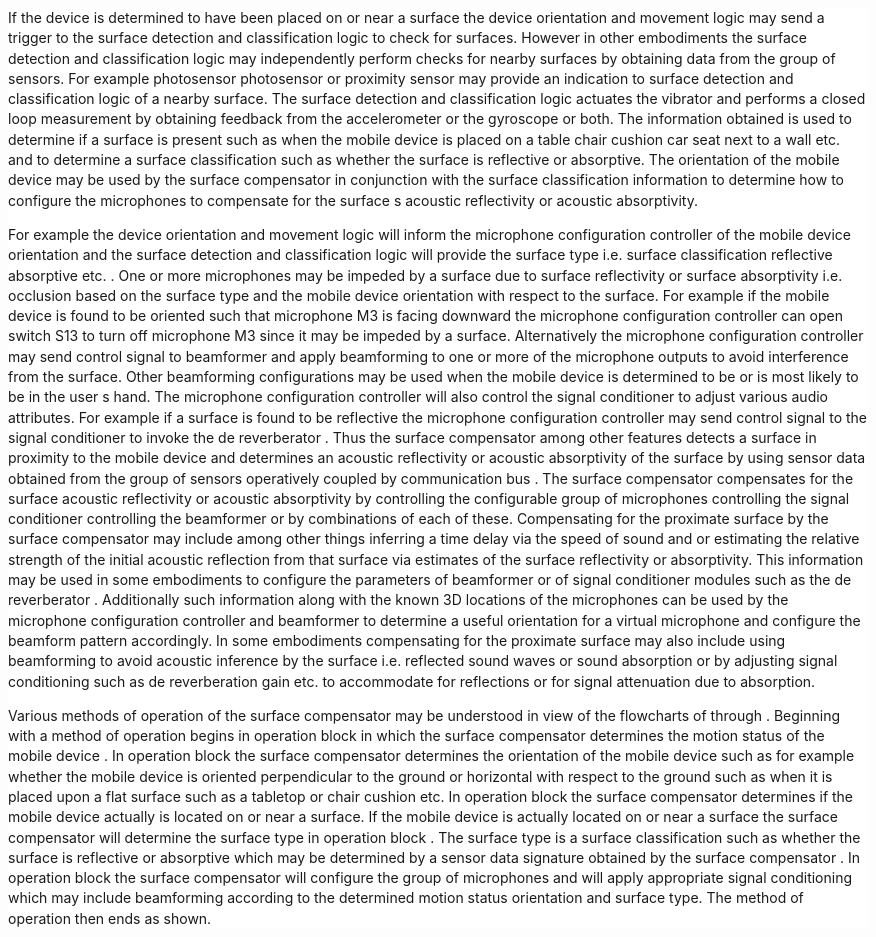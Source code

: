 If the device is determined to have been placed on or near a surface the device orientation and movement logic may send a trigger to the surface detection and classification logic to check for surfaces. However in other embodiments the surface detection and classification logic may independently perform checks for nearby surfaces by obtaining data from the group of sensors. For example photosensor photosensor or proximity sensor may provide an indication to surface detection and classification logic of a nearby surface. The surface detection and classification logic actuates the vibrator and performs a closed loop measurement by obtaining feedback from the accelerometer or the gyroscope or both. The information obtained is used to determine if a surface is present such as when the mobile device is placed on a table chair cushion car seat next to a wall etc. and to determine a surface classification such as whether the surface is reflective or absorptive. The orientation of the mobile device may be used by the surface compensator in conjunction with the surface classification information to determine how to configure the microphones to compensate for the surface s acoustic reflectivity or acoustic absorptivity.

For example the device orientation and movement logic will inform the microphone configuration controller of the mobile device orientation and the surface detection and classification logic will provide the surface type i.e. surface classification reflective absorptive etc. . One or more microphones may be impeded by a surface due to surface reflectivity or surface absorptivity i.e. occlusion based on the surface type and the mobile device orientation with respect to the surface. For example if the mobile device is found to be oriented such that microphone M3 is facing downward the microphone configuration controller can open switch S13 to turn off microphone M3 since it may be impeded by a surface. Alternatively the microphone configuration controller may send control signal to beamformer and apply beamforming to one or more of the microphone outputs to avoid interference from the surface. Other beamforming configurations may be used when the mobile device is determined to be or is most likely to be in the user s hand. The microphone configuration controller will also control the signal conditioner to adjust various audio attributes. For example if a surface is found to be reflective the microphone configuration controller may send control signal to the signal conditioner to invoke the de reverberator . Thus the surface compensator among other features detects a surface in proximity to the mobile device and determines an acoustic reflectivity or acoustic absorptivity of the surface by using sensor data obtained from the group of sensors operatively coupled by communication bus . The surface compensator compensates for the surface acoustic reflectivity or acoustic absorptivity by controlling the configurable group of microphones controlling the signal conditioner controlling the beamformer or by combinations of each of these. Compensating for the proximate surface by the surface compensator may include among other things inferring a time delay via the speed of sound and or estimating the relative strength of the initial acoustic reflection from that surface via estimates of the surface reflectivity or absorptivity. This information may be used in some embodiments to configure the parameters of beamformer or of signal conditioner modules such as the de reverberator . Additionally such information along with the known 3D locations of the microphones can be used by the microphone configuration controller and beamformer to determine a useful orientation for a virtual microphone and configure the beamform pattern accordingly. In some embodiments compensating for the proximate surface may also include using beamforming to avoid acoustic inference by the surface i.e. reflected sound waves or sound absorption or by adjusting signal conditioning such as de reverberation gain etc. to accommodate for reflections or for signal attenuation due to absorption.

Various methods of operation of the surface compensator may be understood in view of the flowcharts of through . Beginning with a method of operation begins in operation block in which the surface compensator determines the motion status of the mobile device . In operation block the surface compensator determines the orientation of the mobile device such as for example whether the mobile device is oriented perpendicular to the ground or horizontal with respect to the ground such as when it is placed upon a flat surface such as a tabletop or chair cushion etc. In operation block the surface compensator determines if the mobile device actually is located on or near a surface. If the mobile device is actually located on or near a surface the surface compensator will determine the surface type in operation block . The surface type is a surface classification such as whether the surface is reflective or absorptive which may be determined by a sensor data signature obtained by the surface compensator . In operation block the surface compensator will configure the group of microphones and will apply appropriate signal conditioning which may include beamforming according to the determined motion status orientation and surface type. The method of operation then ends as shown.
